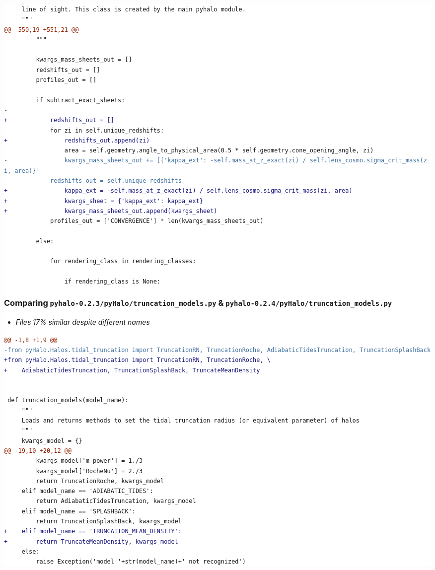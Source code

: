 ```diff
     line of sight. This class is created by the main pyhalo module.
     """
@@ -550,19 +551,21 @@
         """
 
         kwargs_mass_sheets_out = []
         redshifts_out = []
         profiles_out = []
 
         if subtract_exact_sheets:
-
+            redshifts_out = []
             for zi in self.unique_redshifts:
+                redshifts_out.append(zi)
                 area = self.geometry.angle_to_physical_area(0.5 * self.geometry.cone_opening_angle, zi)
-                kwargs_mass_sheets_out += [{'kappa_ext': -self.mass_at_z_exact(zi) / self.lens_cosmo.sigma_crit_mass(zi, area)}]
-            redshifts_out = self.unique_redshifts
+                kappa_ext = -self.mass_at_z_exact(zi) / self.lens_cosmo.sigma_crit_mass(zi, area)
+                kwargs_sheet = {'kappa_ext': kappa_ext}
+                kwargs_mass_sheets_out.append(kwargs_sheet)
             profiles_out = ['CONVERGENCE'] * len(kwargs_mass_sheets_out)
 
         else:
 
             for rendering_class in rendering_classes:
 
                 if rendering_class is None:
```

### Comparing `pyhalo-0.2.3/pyHalo/truncation_models.py` & `pyhalo-0.2.4/pyHalo/truncation_models.py`

 * *Files 17% similar despite different names*

```diff
@@ -1,8 +1,9 @@
-from pyHalo.Halos.tidal_truncation import TruncationRN, TruncationRoche, AdiabaticTidesTruncation, TruncationSplashBack
+from pyHalo.Halos.tidal_truncation import TruncationRN, TruncationRoche, \
+    AdiabaticTidesTruncation, TruncationSplashBack, TruncateMeanDensity
 
 
 def truncation_models(model_name):
     """
     Loads and returns methods to set the tidal truncation radius (or equivalent parameter) of halos
     """
     kwargs_model = {}
@@ -19,10 +20,12 @@
         kwargs_model['m_power'] = 1./3
         kwargs_model['RocheNu'] = 2./3
         return TruncationRoche, kwargs_model
     elif model_name == 'ADIABATIC_TIDES':
         return AdiabaticTidesTruncation, kwargs_model
     elif model_name == 'SPLASHBACK':
         return TruncationSplashBack, kwargs_model
+    elif model_name == 'TRUNCATION_MEAN_DENSITY':
+        return TruncateMeanDensity, kwargs_model
     else:
         raise Exception('model '+str(model_name)+' not recognized')
```
